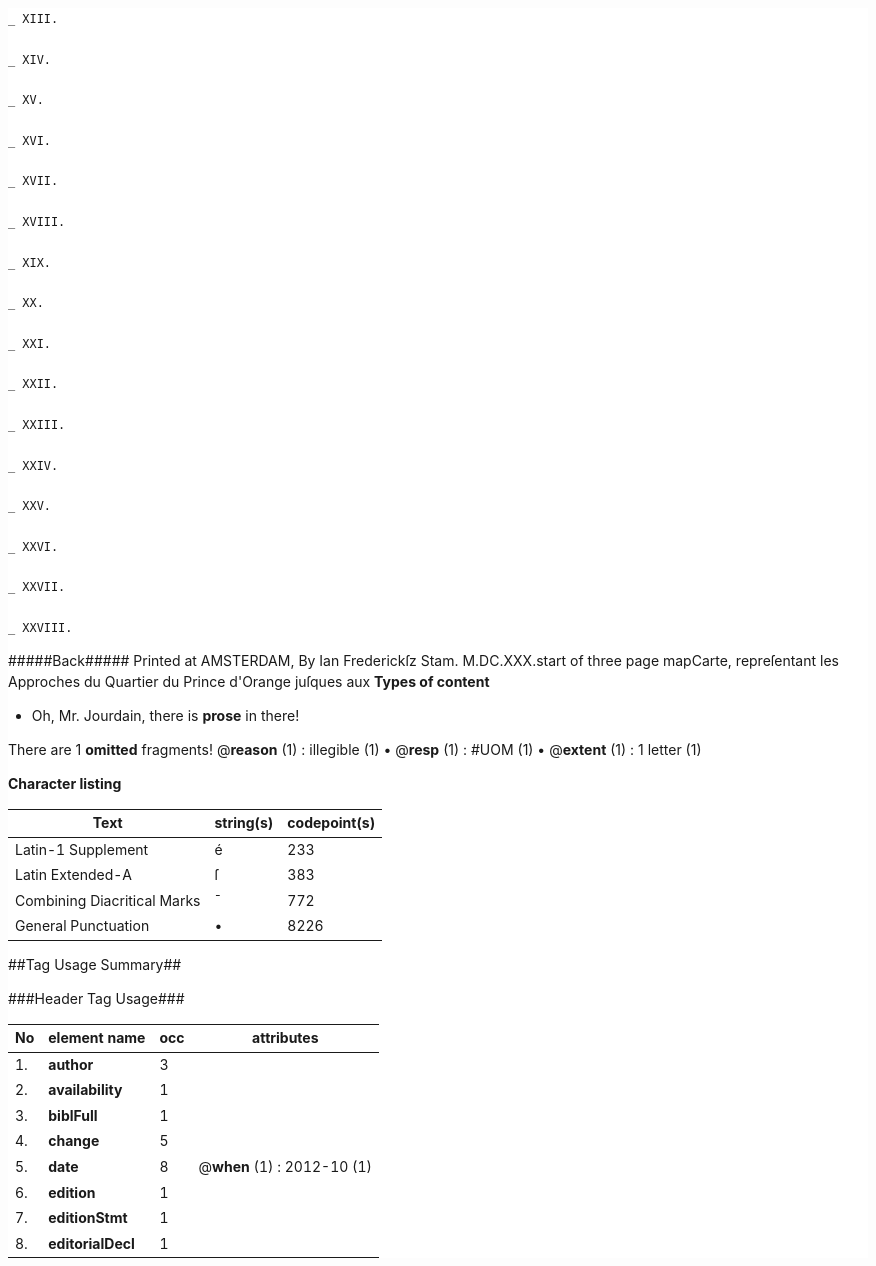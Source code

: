     _ XIII.

    _ XIV.

    _ XV.

    _ XVI.

    _ XVII.

    _ XVIII.

    _ XIX.

    _ XX.

    _ XXI.

    _ XXII.

    _ XXIII.

    _ XXIV.

    _ XXV.

    _ XXVI.

    _ XXVII.

    _ XXVIII.

#####Back#####
Printed at AMSTERDAM, By Ian Frederickſz Stam. M.DC.XXX.start of three page mapCarte, repreſentant les Approches du Quartier du Prince d'Orange juſques aux 
**Types of content**

  * Oh, Mr. Jourdain, there is **prose** in there!

There are 1 **omitted** fragments! 
 @__reason__ (1) : illegible (1)  •  @__resp__ (1) : #UOM (1)  •  @__extent__ (1) : 1 letter (1)

**Character listing**


|Text|string(s)|codepoint(s)|
|---|---|---|
|Latin-1 Supplement|é|233|
|Latin Extended-A|ſ|383|
|Combining             Diacritical Marks|̄|772|
|General Punctuation|•|8226|

##Tag Usage Summary##

###Header Tag Usage###

|No|element name|occ|attributes|
|---|---|---|---|
|1.|__author__|3||
|2.|__availability__|1||
|3.|__biblFull__|1||
|4.|__change__|5||
|5.|__date__|8| @__when__ (1) : 2012-10 (1)|
|6.|__edition__|1||
|7.|__editionStmt__|1||
|8.|__editorialDecl__|1||